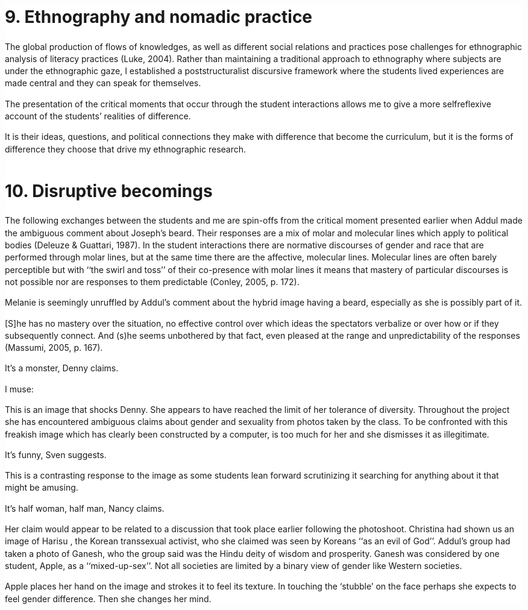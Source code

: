 # 9. Ethnography and nomadic practice

The global production of flows of knowledges, as well as different social relations and practices pose challenges for ethnographic analysis of literacy practices (Luke, 2004). Rather than maintaining a traditional approach to ethnography where subjects are under the ethnographic gaze, I established a poststructuralist discursive framework where the students lived experiences are made central and they can speak for themselves.

The presentation of the critical moments that occur through the student interactions allows me to give a more selfreflexive account of the students’ realities of difference.

It is their ideas, questions, and political connections they make with difference that become the curriculum, but it is the forms of difference they choose that drive my ethnographic research.

# 10. Disruptive becomings

The following exchanges between the students and me are spin-offs from the critical moment presented earlier when Addul made the ambiguous comment about Joseph’s beard. Their responses are a mix of molar and molecular lines which apply to political bodies (Deleuze & Guattari, 1987). In the student interactions there are normative discourses of gender and race that are performed through molar lines, but at the same time there are the affective, molecular lines. Molecular lines are often barely perceptible but with ‘‘the swirl and toss’’ of their co-presence with molar lines it means that mastery of particular discourses is not possible nor are responses to them predictable (Conley, 2005, p. 172).

Melanie is seemingly unruffled by Addul’s comment about the hybrid image having a beard, especially as she is possibly part of it.

[S]he has no mastery over the situation, no effective control over which ideas the spectators verbalize or over how or if they subsequently connect. And (s)he seems unbothered by that fact, even pleased at the range and unpredictability of the responses (Massumi, 2005, p. 167).

It’s a monster, Denny claims.

I muse:

This is an image that shocks Denny. She appears to have reached the limit of her tolerance of diversity. Throughout the project she has encountered ambiguous claims about gender and sexuality from photos taken by the class. To be confronted with this freakish image which has clearly been constructed by a computer, is too much for her and she dismisses it as illegitimate.

It’s funny, Sven suggests.

This is a contrasting response to the image as some students lean forward scrutinizing it searching for anything about it that might be amusing.

It’s half woman, half man, Nancy claims.

Her claim would appear to be related to a discussion that took place earlier following the photoshoot. Christina had shown us an image of Harisu , the Korean transsexual activist, who she claimed was seen by Koreans ‘‘as an evil of God’’. Addul’s group had taken a photo of Ganesh, who the group said was the Hindu deity of wisdom and prosperity. Ganesh was considered by one student, Apple, as a ‘‘mixed-up-sex’’. Not all societies are limited by a binary view of gender like Western societies.

Apple places her hand on the image and strokes it to feel its texture. In touching the ‘stubble’ on the face perhaps she expects to feel gender difference. Then she changes her mind.
